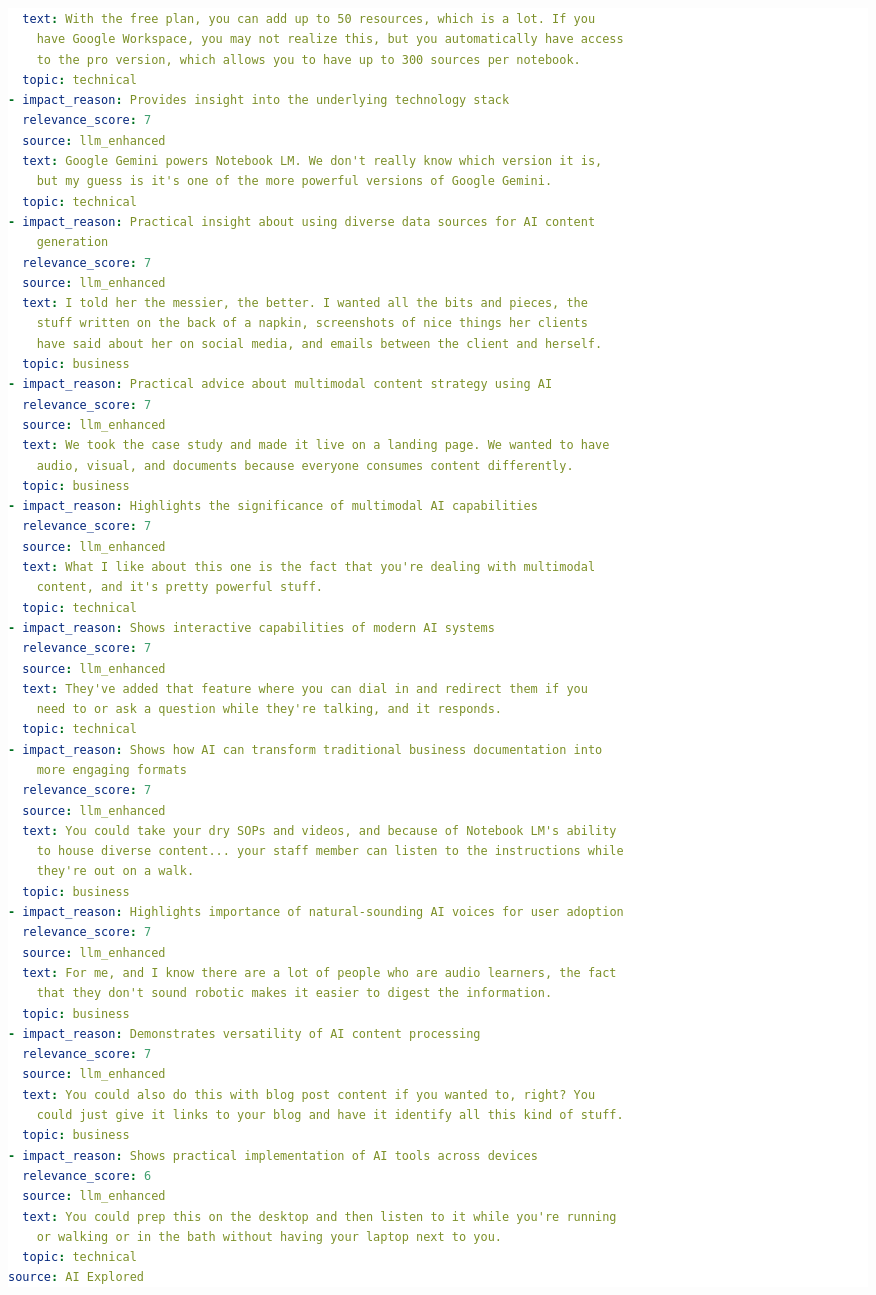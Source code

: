 ```yaml
  text: With the free plan, you can add up to 50 resources, which is a lot. If you
    have Google Workspace, you may not realize this, but you automatically have access
    to the pro version, which allows you to have up to 300 sources per notebook.
  topic: technical
- impact_reason: Provides insight into the underlying technology stack
  relevance_score: 7
  source: llm_enhanced
  text: Google Gemini powers Notebook LM. We don't really know which version it is,
    but my guess is it's one of the more powerful versions of Google Gemini.
  topic: technical
- impact_reason: Practical insight about using diverse data sources for AI content
    generation
  relevance_score: 7
  source: llm_enhanced
  text: I told her the messier, the better. I wanted all the bits and pieces, the
    stuff written on the back of a napkin, screenshots of nice things her clients
    have said about her on social media, and emails between the client and herself.
  topic: business
- impact_reason: Practical advice about multimodal content strategy using AI
  relevance_score: 7
  source: llm_enhanced
  text: We took the case study and made it live on a landing page. We wanted to have
    audio, visual, and documents because everyone consumes content differently.
  topic: business
- impact_reason: Highlights the significance of multimodal AI capabilities
  relevance_score: 7
  source: llm_enhanced
  text: What I like about this one is the fact that you're dealing with multimodal
    content, and it's pretty powerful stuff.
  topic: technical
- impact_reason: Shows interactive capabilities of modern AI systems
  relevance_score: 7
  source: llm_enhanced
  text: They've added that feature where you can dial in and redirect them if you
    need to or ask a question while they're talking, and it responds.
  topic: technical
- impact_reason: Shows how AI can transform traditional business documentation into
    more engaging formats
  relevance_score: 7
  source: llm_enhanced
  text: You could take your dry SOPs and videos, and because of Notebook LM's ability
    to house diverse content... your staff member can listen to the instructions while
    they're out on a walk.
  topic: business
- impact_reason: Highlights importance of natural-sounding AI voices for user adoption
  relevance_score: 7
  source: llm_enhanced
  text: For me, and I know there are a lot of people who are audio learners, the fact
    that they don't sound robotic makes it easier to digest the information.
  topic: business
- impact_reason: Demonstrates versatility of AI content processing
  relevance_score: 7
  source: llm_enhanced
  text: You could also do this with blog post content if you wanted to, right? You
    could just give it links to your blog and have it identify all this kind of stuff.
  topic: business
- impact_reason: Shows practical implementation of AI tools across devices
  relevance_score: 6
  source: llm_enhanced
  text: You could prep this on the desktop and then listen to it while you're running
    or walking or in the bath without having your laptop next to you.
  topic: technical
source: AI Explored
```